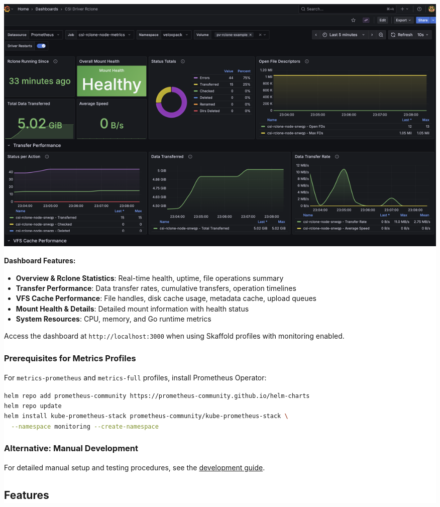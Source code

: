  <img src=".github/metrics-dashboard.png" alt="Rclone CSI Driver Metrics Dashboard" width="100%">
</p>

**Dashboard Features:**
- **Overview & Rclone Statistics**: Real-time health, uptime, file operations summary
- **Transfer Performance**: Data transfer rates, cumulative transfers, operation timelines
- **VFS Cache Performance**: File handles, disk cache usage, metadata cache, upload queues
- **Mount Health & Details**: Detailed mount information with health status
- **System Resources**: CPU, memory, and Go runtime metrics

Access the dashboard at `http://localhost:3000` when using Skaffold profiles with monitoring enabled.

### Prerequisites for Metrics Profiles

For `metrics-prometheus` and `metrics-full` profiles, install Prometheus Operator:

```bash
helm repo add prometheus-community https://prometheus-community.github.io/helm-charts
helm repo update
helm install kube-prometheus-stack prometheus-community/kube-prometheus-stack \
  --namespace monitoring --create-namespace
```

### Alternative: Manual Development

For detailed manual setup and testing procedures, see the [development guide](./docs/csi-dev.md).

## Features
